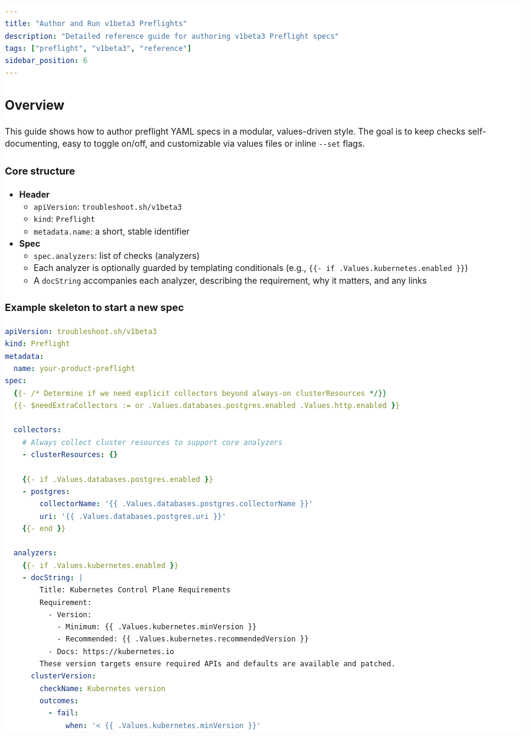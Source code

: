 ```yaml
---
title: "Author and Run v1beta3 Preflights"
description: "Detailed reference guide for authoring v1beta3 Preflight specs"
tags: ["preflight", "v1beta3", "reference"]
sidebar_position: 6
---
```


## Overview

This guide shows how to author preflight YAML specs in a modular, values-driven style. The goal is to keep checks self-documenting, easy to toggle on/off, and customizable via values files or inline `--set` flags.

### Core structure

- **Header**
  - `apiVersion`: `troubleshoot.sh/v1beta3`
  - `kind`: `Preflight`
  - `metadata.name`: a short, stable identifier
- **Spec**
  - `spec.analyzers`: list of checks (analyzers)
  - Each analyzer is optionally guarded by templating conditionals (e.g., `{{- if .Values.kubernetes.enabled }}`)
  - A `docString` accompanies each analyzer, describing the requirement, why it matters, and any links

### Example skeleton to start a new spec

```yaml
apiVersion: troubleshoot.sh/v1beta3
kind: Preflight
metadata:
  name: your-product-preflight
spec:
  {{- /* Determine if we need explicit collectors beyond always-on clusterResources */}}
  {{- $needExtraCollectors := or .Values.databases.postgres.enabled .Values.http.enabled }}

  collectors:
    # Always collect cluster resources to support core analyzers
    - clusterResources: {}

    {{- if .Values.databases.postgres.enabled }}
    - postgres:
        collectorName: '{{ .Values.databases.postgres.collectorName }}'
        uri: '{{ .Values.databases.postgres.uri }}'
    {{- end }}

  analyzers:
    {{- if .Values.kubernetes.enabled }}
    - docString: |
        Title: Kubernetes Control Plane Requirements
        Requirement:
          - Version:
            - Minimum: {{ .Values.kubernetes.minVersion }}
            - Recommended: {{ .Values.kubernetes.recommendedVersion }}
          - Docs: https://kubernetes.io
        These version targets ensure required APIs and defaults are available and patched.
      clusterVersion:
        checkName: Kubernetes version
        outcomes:
          - fail:
              when: '< {{ .Values.kubernetes.minVersion }}'
```